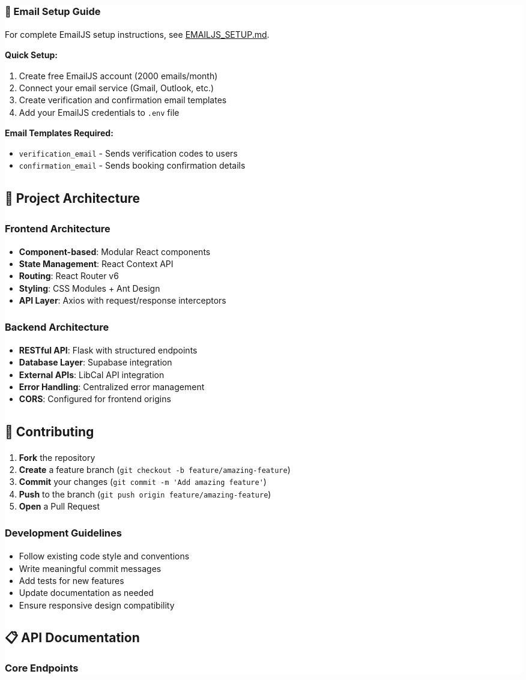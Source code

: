 ### 📧 Email Setup Guide

For complete EmailJS setup instructions, see [EMAILJS_SETUP.md](EMAILJS_SETUP.md).

**Quick Setup:**
1. Create free EmailJS account (2000 emails/month)
2. Connect your email service (Gmail, Outlook, etc.)
3. Create verification and confirmation email templates
4. Add your EmailJS credentials to `.env` file

**Email Templates Required:**
- `verification_email` - Sends verification codes to users
- `confirmation_email` - Sends booking confirmation details

## 📁 Project Architecture

### Frontend Architecture
- **Component-based**: Modular React components
- **State Management**: React Context API
- **Routing**: React Router v6
- **Styling**: CSS Modules + Ant Design
- **API Layer**: Axios with request/response interceptors

### Backend Architecture
- **RESTful API**: Flask with structured endpoints
- **Database Layer**: Supabase integration
- **External APIs**: LibCal API integration
- **Error Handling**: Centralized error management
- **CORS**: Configured for frontend origins

## 🤝 Contributing

1. **Fork** the repository
2. **Create** a feature branch (`git checkout -b feature/amazing-feature`)
3. **Commit** your changes (`git commit -m 'Add amazing feature'`)
4. **Push** to the branch (`git push origin feature/amazing-feature`)
5. **Open** a Pull Request

### Development Guidelines

- Follow existing code style and conventions
- Write meaningful commit messages
- Add tests for new features
- Update documentation as needed
- Ensure responsive design compatibility

## 📋 API Documentation

### Core Endpoints
